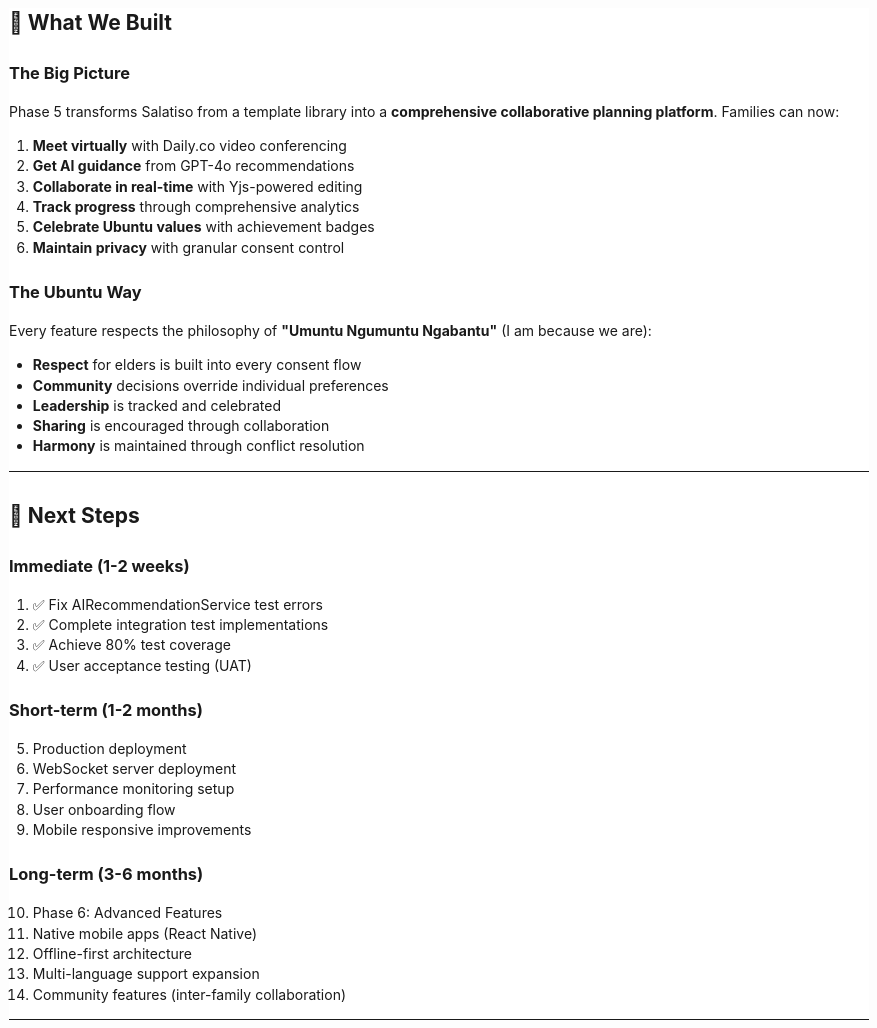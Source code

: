 
## 🎉 What We Built

### The Big Picture

Phase 5 transforms Salatiso from a template library into a **comprehensive collaborative planning platform**. Families can now:

1. **Meet virtually** with Daily.co video conferencing
2. **Get AI guidance** from GPT-4o recommendations
3. **Collaborate in real-time** with Yjs-powered editing
4. **Track progress** through comprehensive analytics
5. **Celebrate Ubuntu values** with achievement badges
6. **Maintain privacy** with granular consent control

### The Ubuntu Way

Every feature respects the philosophy of **"Umuntu Ngumuntu Ngabantu"** (I am because we are):

- **Respect** for elders is built into every consent flow
- **Community** decisions override individual preferences
- **Leadership** is tracked and celebrated
- **Sharing** is encouraged through collaboration
- **Harmony** is maintained through conflict resolution

---

## 🏁 Next Steps

### Immediate (1-2 weeks)
1. ✅ Fix AIRecommendationService test errors
2. ✅ Complete integration test implementations
3. ✅ Achieve 80% test coverage
4. ✅ User acceptance testing (UAT)

### Short-term (1-2 months)
5. Production deployment
6. WebSocket server deployment
7. Performance monitoring setup
8. User onboarding flow
9. Mobile responsive improvements

### Long-term (3-6 months)
10. Phase 6: Advanced Features
11. Native mobile apps (React Native)
12. Offline-first architecture
13. Multi-language support expansion
14. Community features (inter-family collaboration)

---
